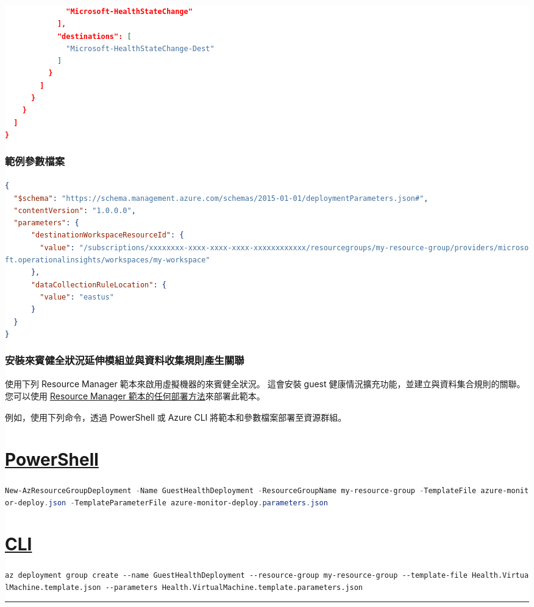 ```json
              "Microsoft-HealthStateChange"
            ],
            "destinations": [
              "Microsoft-HealthStateChange-Dest"
            ]
          }
        ]
      }
    }
  ]
}
```

### <a name="sample-parameter-file"></a>範例參數檔案

```json
{
  "$schema": "https://schema.management.azure.com/schemas/2015-01-01/deploymentParameters.json#",
  "contentVersion": "1.0.0.0",
  "parameters": {
      "destinationWorkspaceResourceId": {
        "value": "/subscriptions/xxxxxxxx-xxxx-xxxx-xxxx-xxxxxxxxxxxx/resourcegroups/my-resource-group/providers/microsoft.operationalinsights/workspaces/my-workspace"
      },
      "dataCollectionRuleLocation": {
        "value": "eastus"
      }
  }
}
```



### <a name="install-guest-health-extension-and-associate-with-data-collection-rule"></a>安裝來賓健全狀況延伸模組並與資料收集規則產生關聯
使用下列 Resource Manager 範本來啟用虛擬機器的來賓健全狀況。 這會安裝 guest 健康情況擴充功能，並建立與資料集合規則的關聯。 您可以使用 [Resource Manager 範本的任何部署方法](../../azure-resource-manager/templates/deploy-powershell.md)來部署此範本。


例如，使用下列命令，透過 PowerShell 或 Azure CLI 將範本和參數檔案部署至資源群組。


# <a name="powershell"></a>[PowerShell](#tab/powershell)

```powershell
New-AzResourceGroupDeployment -Name GuestHealthDeployment -ResourceGroupName my-resource-group -TemplateFile azure-monitor-deploy.json -TemplateParameterFile azure-monitor-deploy.parameters.json
```

# <a name="cli"></a>[CLI](#tab/cli)

```cli
az deployment group create --name GuestHealthDeployment --resource-group my-resource-group --template-file Health.VirtualMachine.template.json --parameters Health.VirtualMachine.template.parameters.json
```

---